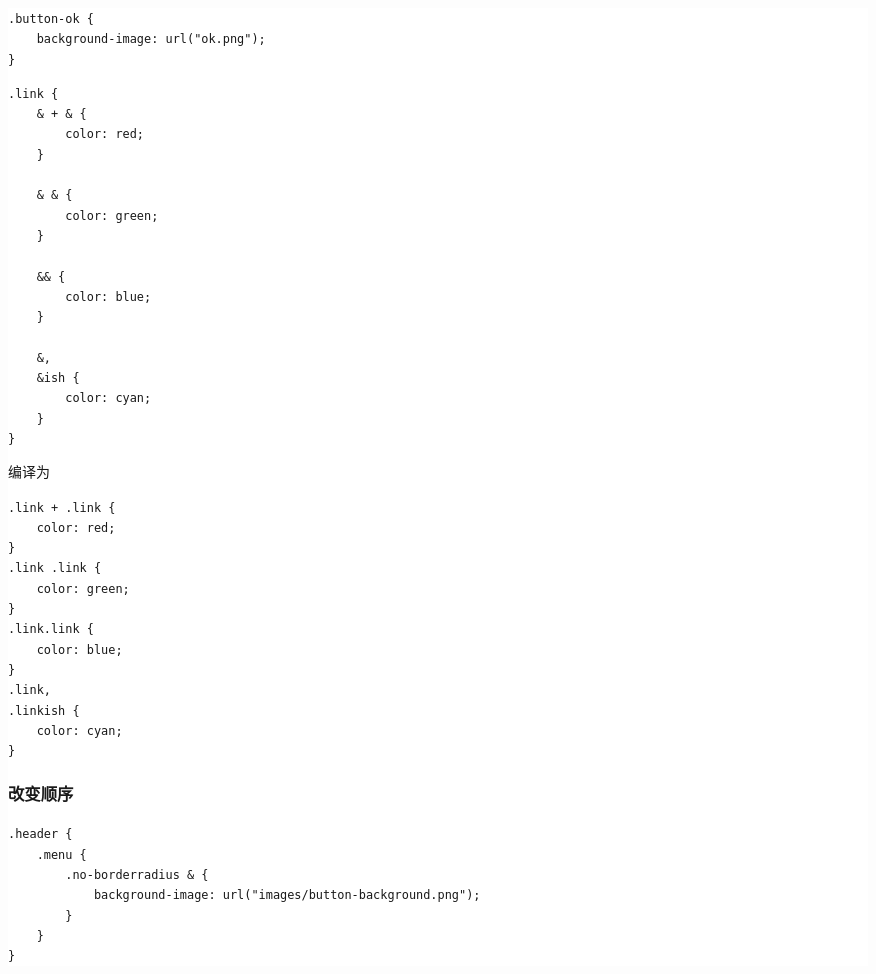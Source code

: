 ```less
.button-ok {
	background-image: url("ok.png");
}
```

```less
.link {
	& + & {
		color: red;
	}

	& & {
		color: green;
	}

	&& {
		color: blue;
	}

	&,
	&ish {
		color: cyan;
	}
}
```

编译为

```less
.link + .link {
	color: red;
}
.link .link {
	color: green;
}
.link.link {
	color: blue;
}
.link,
.linkish {
	color: cyan;
}
```

### 改变顺序

```less
.header {
	.menu {
		.no-borderradius & {
			background-image: url("images/button-background.png");
		}
	}
}
```
